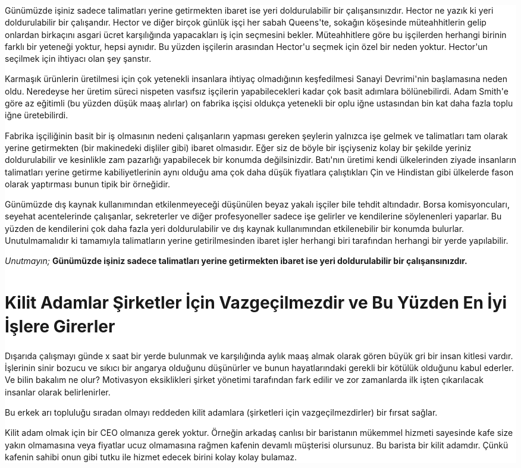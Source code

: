 Günümüzde işiniz sadece talimatları yerine getirmekten ibaret ise yeri doldurulabilir bir çalışansınızdır.
Hector ne yazık ki yeri doldurulabilir bir çalışandır.
Hector ve diğer birçok günlük işçi her sabah Queens'te, sokağın köşesinde müteahhitlerin gelip onlardan birkaçını asgari ücret karşılığında yapacakları iş için seçmesini bekler.
Müteahhitlere göre bu işçilerden herhangi birinin farklı bir yeteneği yoktur, hepsi aynıdır.
Bu yüzden işçilerin arasından Hector'u seçmek için özel bir neden yoktur.
Hector'un seçilmek için ihtiyacı olan şey şanstır.

Karmaşık ürünlerin üretilmesi için çok yetenekli insanlara ihtiyaç olmadığının keşfedilmesi Sanayi Devrimi'nin başlamasına neden oldu.
Neredeyse her üretim süreci nispeten vasıfsız işçilerin yapabilecekleri kadar çok basit adımlara bölünebilirdi.
Adam Smith'e göre az eğitimli (bu yüzden düşük maaş alırlar) on fabrika işçisi oldukça yetenekli bir oplu iğne ustasından bin kat daha fazla toplu iğne üretebilirdi.

Fabrika işçiliğinin basit bir iş olmasının nedeni çalışanların yapması gereken şeylerin yalnızca işe gelmek ve talimatları tam olarak yerine getirmekten (bir makinedeki dişliler gibi) ibaret olmasıdır.
Eğer siz de böyle bir işçiyseniz kolay bir şekilde yeriniz doldurulabilir ve kesinlikle zam pazarlığı yapabilecek bir konumda değilsinizdir.
Batı'nın üretimi kendi ülkelerinden ziyade insanların talimatları yerine getirme kabiliyetlerinin aynı olduğu ama çok daha düşük fiyatlara çalıştıkları Çin ve Hindistan gibi ülkelerde fason olarak yaptırması bunun tipik bir örneğidir.

Günümüzde dış kaynak kullanımından etkilenmeyeceği düşünülen beyaz yakalı işçiler bile tehdit altındadır.
Borsa komisyoncuları, seyehat acentelerinde çalışanlar, sekreterler ve diğer profesyoneller sadece işe gelirler ve kendilerine söylenenleri yaparlar.
Bu yüzden de kendilerini çok daha fazla yeri doldurulabilir ve dış kaynak kullanımından etkilenebilir bir konumda bulurlar.
Unutulmamalıdır ki tamamıyla talimatların yerine getirilmesinden ibaret işler herhangi biri tarafından herhangi bir yerde yapılabilir.

*Unutmayın;* **Günümüzde işiniz sadece talimatları yerine getirmekten ibaret ise yeri doldurulabilir bir çalışansınızdır.**

# Kilit Adamlar Şirketler İçin Vazgeçilmezdir ve Bu Yüzden En İyi İşlere Girerler
Dışarıda çalışmayı günde x saat bir yerde bulunmak ve karşılığında aylık maaş almak olarak gören büyük gri bir insan kitlesi vardır.
İşlerinin sinir bozucu ve sıkıcı bir angarya olduğunu düşünürler ve bunun hayatlarındaki gerekli bir kötülük olduğunu kabul ederler.
Ve bilin bakalım ne olur?
Motivasyon eksiklikleri şirket yönetimi tarafından fark edilir ve zor zamanlarda ilk işten çıkarılacak insanlar olarak belirlenirler.

Bu erkek arı topluluğu sıradan olmayı reddeden kilit adamlara (şirketleri için vazgeçilmezdirler) bir fırsat sağlar.

Kilit adam olmak için bir CEO olmanıza gerek yoktur.
Örneğin arkadaş canlısı bir baristanın mükemmel hizmeti sayesinde kafe size yakın olmamasına veya fiyatlar ucuz olmamasına rağmen kafenin devamlı müşterisi olursunuz.
Bu barista bir kilit adamdır.
Çünkü kafenin sahibi onun gibi tutku ile hizmet edecek birini kolay kolay bulamaz.
